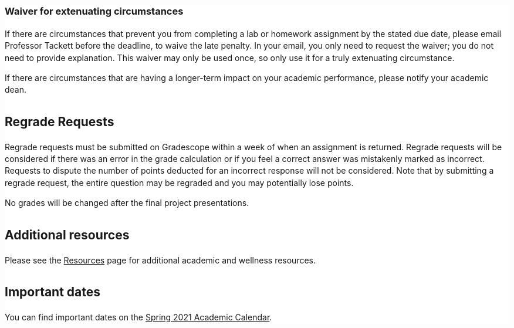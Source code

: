### Waiver for extenuating circumstances

If there are circumstances that prevent you from completing a lab or homework assignment by the stated due date, please email Professor Tackett before the deadline, to waive the late penalty. In your email, you only need to request the waiver; you do not need to provide explanation. This waiver may only be used once, so only use it for a truly extenuating circumstance. 

If there are circumstances that are having a longer-term impact on your academic performance, please notify your academic dean. 

## Regrade Requests

Regrade requests must be submitted on Gradescope within a week of when an assignment is returned. Regrade requests will be considered if there was an error in the grade calculation or if you feel a correct answer was mistakenly marked as incorrect. Requests to dispute the number of points deducted for an incorrect response will not be considered. Note that by submitting a regrade request, the entire question may be regraded and you may potentially lose points.

No grades will be changed after the final project presentations. 

## Additional resources

Please see the [Resources](../resources/) page for additional academic and wellness resources.

## Important dates

You can find important dates on the  [Spring 2021 Academic Calendar](https://registrar.duke.edu/spring-2021-academic-calendar). 

